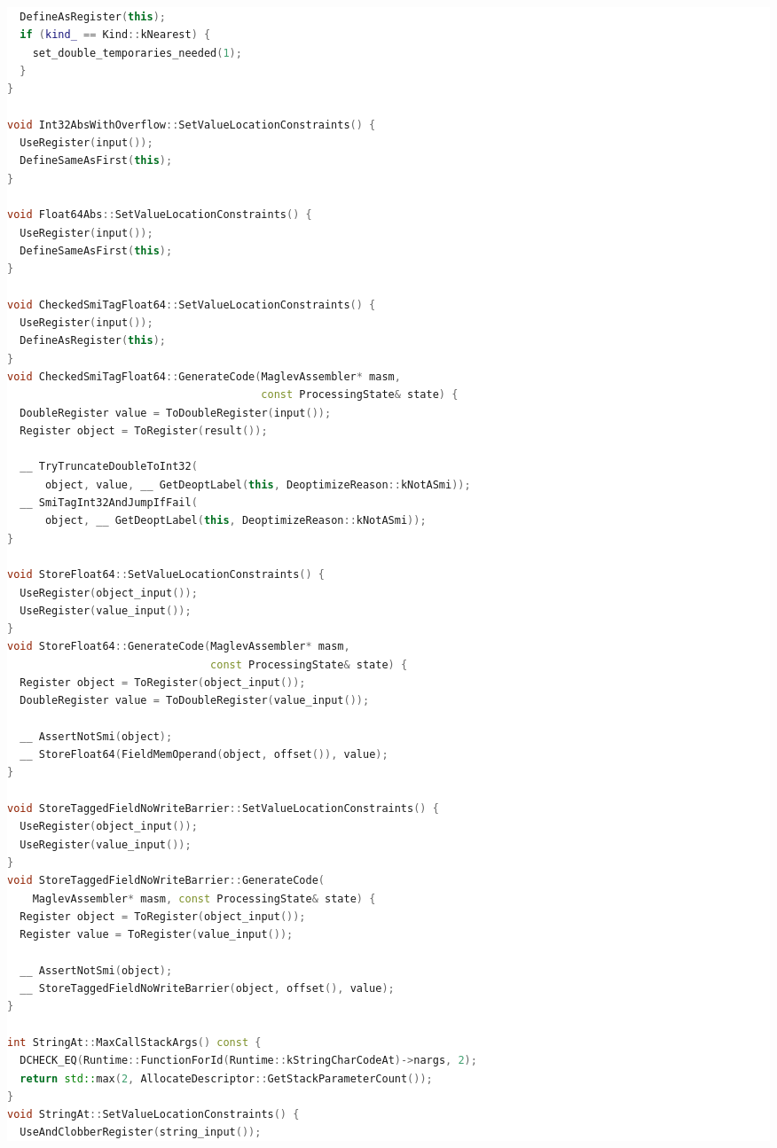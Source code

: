 ```cpp
  DefineAsRegister(this);
  if (kind_ == Kind::kNearest) {
    set_double_temporaries_needed(1);
  }
}

void Int32AbsWithOverflow::SetValueLocationConstraints() {
  UseRegister(input());
  DefineSameAsFirst(this);
}

void Float64Abs::SetValueLocationConstraints() {
  UseRegister(input());
  DefineSameAsFirst(this);
}

void CheckedSmiTagFloat64::SetValueLocationConstraints() {
  UseRegister(input());
  DefineAsRegister(this);
}
void CheckedSmiTagFloat64::GenerateCode(MaglevAssembler* masm,
                                        const ProcessingState& state) {
  DoubleRegister value = ToDoubleRegister(input());
  Register object = ToRegister(result());

  __ TryTruncateDoubleToInt32(
      object, value, __ GetDeoptLabel(this, DeoptimizeReason::kNotASmi));
  __ SmiTagInt32AndJumpIfFail(
      object, __ GetDeoptLabel(this, DeoptimizeReason::kNotASmi));
}

void StoreFloat64::SetValueLocationConstraints() {
  UseRegister(object_input());
  UseRegister(value_input());
}
void StoreFloat64::GenerateCode(MaglevAssembler* masm,
                                const ProcessingState& state) {
  Register object = ToRegister(object_input());
  DoubleRegister value = ToDoubleRegister(value_input());

  __ AssertNotSmi(object);
  __ StoreFloat64(FieldMemOperand(object, offset()), value);
}

void StoreTaggedFieldNoWriteBarrier::SetValueLocationConstraints() {
  UseRegister(object_input());
  UseRegister(value_input());
}
void StoreTaggedFieldNoWriteBarrier::GenerateCode(
    MaglevAssembler* masm, const ProcessingState& state) {
  Register object = ToRegister(object_input());
  Register value = ToRegister(value_input());

  __ AssertNotSmi(object);
  __ StoreTaggedFieldNoWriteBarrier(object, offset(), value);
}

int StringAt::MaxCallStackArgs() const {
  DCHECK_EQ(Runtime::FunctionForId(Runtime::kStringCharCodeAt)->nargs, 2);
  return std::max(2, AllocateDescriptor::GetStackParameterCount());
}
void StringAt::SetValueLocationConstraints() {
  UseAndClobberRegister(string_input());
```
